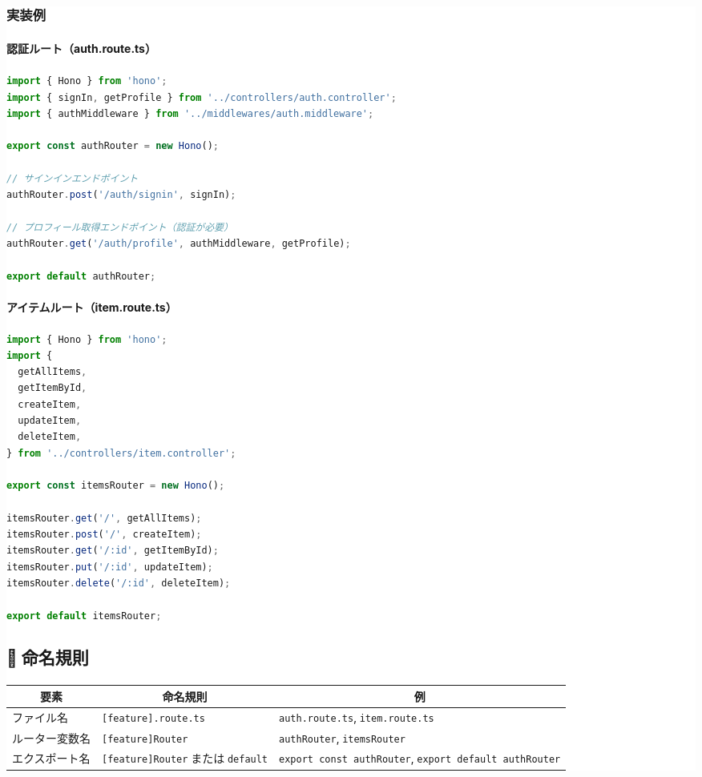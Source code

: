 ### 実装例

#### 認証ルート（auth.route.ts）
```typescript
import { Hono } from 'hono';
import { signIn, getProfile } from '../controllers/auth.controller';
import { authMiddleware } from '../middlewares/auth.middleware';

export const authRouter = new Hono();

// サインインエンドポイント
authRouter.post('/auth/signin', signIn);

// プロフィール取得エンドポイント（認証が必要）
authRouter.get('/auth/profile', authMiddleware, getProfile);

export default authRouter;
```

#### アイテムルート（item.route.ts）
```typescript
import { Hono } from 'hono';
import {
  getAllItems,
  getItemById,
  createItem,
  updateItem,
  deleteItem,
} from '../controllers/item.controller';

export const itemsRouter = new Hono();

itemsRouter.get('/', getAllItems);
itemsRouter.post('/', createItem);
itemsRouter.get('/:id', getItemById);
itemsRouter.put('/:id', updateItem);
itemsRouter.delete('/:id', deleteItem);

export default itemsRouter;
```

## 🔧 命名規則

| 要素 | 命名規則 | 例 |
|------|---------|-----|
| ファイル名 | `[feature].route.ts` | `auth.route.ts`, `item.route.ts` |
| ルーター変数名 | `[feature]Router` | `authRouter`, `itemsRouter` |
| エクスポート名 | `[feature]Router` または `default` | `export const authRouter`, `export default authRouter` |
